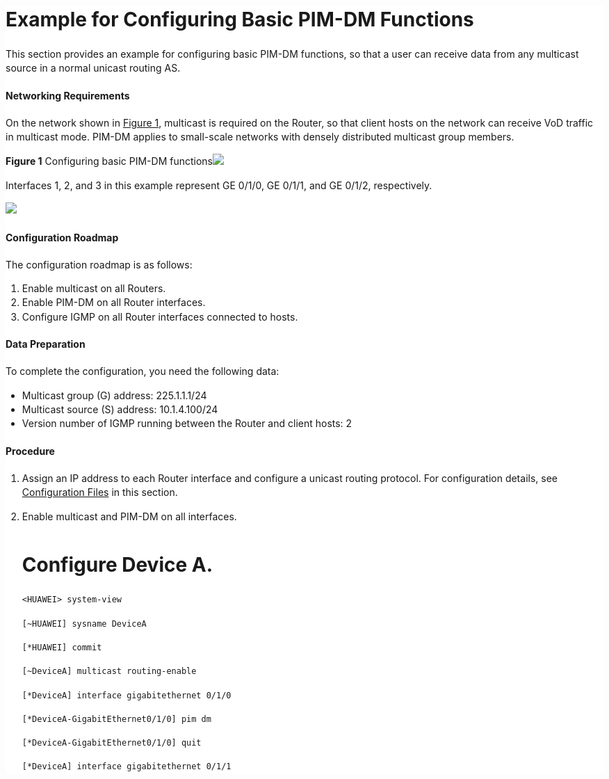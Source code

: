 Example for Configuring Basic PIM-DM Functions
==============================================

This section provides an example for configuring basic PIM-DM functions, so that a user can receive data from any multicast source in a normal unicast routing AS.

#### Networking Requirements

On the network shown in [Figure 1](#EN-US_TASK_0172366912__fig_dc_vrp_multicast_cfg_227201), multicast is required on the Router, so that client hosts on the network can receive VoD traffic in multicast mode. PIM-DM applies to small-scale networks with densely distributed multicast group members.

**Figure 1** Configuring basic PIM-DM functions![](../../../../public_sys-resources/note_3.0-en-us.png) 

Interfaces 1, 2, and 3 in this example represent GE 0/1/0, GE 0/1/1, and GE 0/1/2, respectively.


  
![](images/fig_dc_vrp_multicast_cfg_227201.png)  


#### Configuration Roadmap

The configuration roadmap is as follows:

1. Enable multicast on all Routers.
2. Enable PIM-DM on all Router interfaces.
3. Configure IGMP on all Router interfaces connected to hosts.

#### Data Preparation

To complete the configuration, you need the following data:

* Multicast group (G) address: 225.1.1.1/24
* Multicast source (S) address: 10.1.4.100/24
* Version number of IGMP running between the Router and client hosts: 2

#### Procedure

1. Assign an IP address to each Router interface and configure a unicast routing protocol. For configuration details, see [Configuration Files](#EN-US_TASK_0172366912__example_dc_vrp_multicast_cfg_227201) in this section.
2. Enable multicast and PIM-DM on all interfaces.
   
   
   
   # Configure Device A.
   
   ```
   <HUAWEI> system-view
   ```
   ```
   [~HUAWEI] sysname DeviceA
   ```
   ```
   [*HUAWEI] commit
   ```
   ```
   [~DeviceA] multicast routing-enable
   ```
   ```
   [*DeviceA] interface gigabitethernet 0/1/0
   ```
   ```
   [*DeviceA-GigabitEthernet0/1/0] pim dm
   ```
   ```
   [*DeviceA-GigabitEthernet0/1/0] quit
   ```
   ```
   [*DeviceA] interface gigabitethernet 0/1/1
   ```